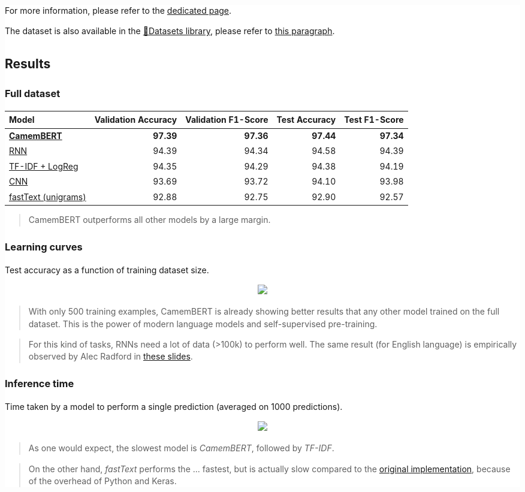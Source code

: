 For more information, please refer to the [dedicated page][allocine-readme].

The dataset is also available in the [🤗Datasets library](https://huggingface.co/datasets), please refer to [this paragraph](#hugging-face-integration).

## Results

### Full dataset

| Model                                        | Validation Accuracy | Validation F1-Score | Test Accuracy | Test F1-Score |
| :--------------------------------------------|--------------------:| -------------------:| -------------:|--------------:|
| **[CamemBERT][bert.ipynb]**                  |           **97.39** |           **97.36** |     **97.44** |     **97.34** |
| [RNN][word-vectors.ipynb]                    |               94.39 |               94.34 |         94.58 |         94.39 |
| [TF-IDF + LogReg][tf-idf.ipynb]              |               94.35 |               94.29 |         94.38 |         94.19 |
| [CNN][word-vectors.ipynb]                    |               93.69 |               93.72 |         94.10 |         93.98 |
| [fastText (unigrams)][word-vectors.ipynb]    |               92.88 |               92.75 |         92.90 |         92.57 |

> CamemBERT outperforms all other models by a large margin.

### Learning curves

Test accuracy as a function of training dataset size.

<p align="center">
    <img src="/img/learning_curves.png" width="750" >
</p>

> With only 500 training examples, CamemBERT is already showing better results that any other model trained on the full dataset.
> This is the power of modern language models and self-supervised pre-training.

> For this kind of tasks, RNNs need a lot of data (>100k) to perform well.
> The same result (for English language) is empirically observed by Alec Radford in [these slides](https://docs.google.com/presentation/d/102TFe5dAmUXja_Ft31z__NUUuY7PZG9AkV7Qn_TwPXg/edit#slide=id.g58433b516_80).

### Inference time

Time taken by a model to perform a single prediction (averaged on 1000 predictions).

<p align="center">
    <img src="/img/inference_time.png" width="550" >
</p>

> As one would expect, the slowest model is *CamemBERT*, followed by *TF-IDF*.

> On the other hand, *fastText* performs the ... fastest, but is actually slow compared to the [original implementation](https://github.com/facebookresearch/fastText), because of the overhead of Python and Keras.


[tf-idf.ipynb]: https://github.com/TheophileBlard/french-sentiment-analysis-with-bert/blob/master/01_tf-idf.ipynb
[word-vectors.ipynb]: https://github.com/TheophileBlard/french-sentiment-analysis-with-bert/blob/master/02_word-vectors.ipynb
[bert.ipynb]: https://github.com/TheophileBlard/french-sentiment-analysis-with-bert/blob/master/03_bert.ipynb
[allocine-readme]: https://github.com/TheophileBlard/french-sentiment-analysis-with-bert/blob/master/allocine_dataset/